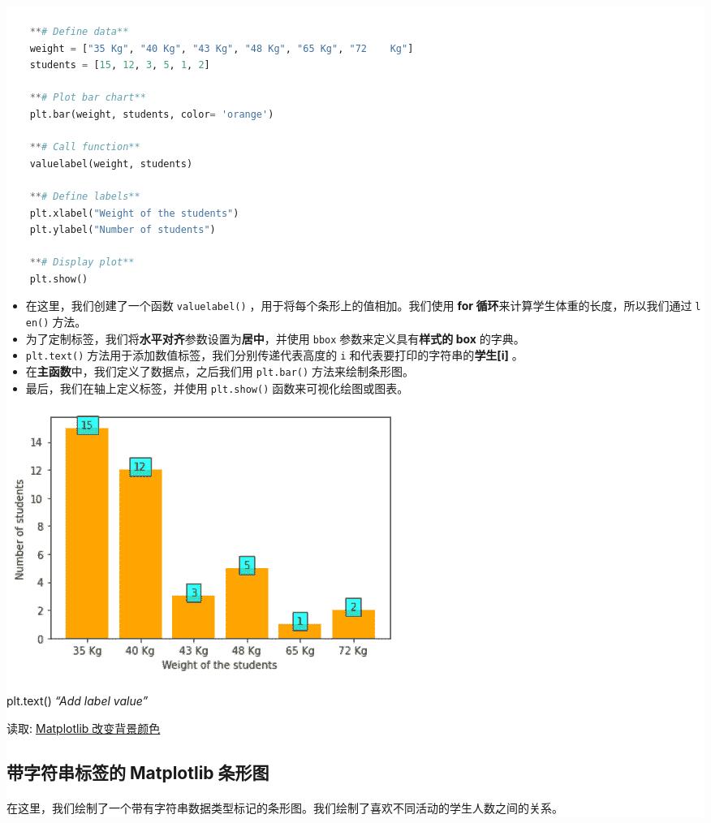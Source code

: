 ```py

    **# Define data**
    weight = ["35 Kg", "40 Kg", "43 Kg", "48 Kg", "65 Kg", "72    Kg"]
    students = [15, 12, 3, 5, 1, 2]

    **# Plot bar chart**
    plt.bar(weight, students, color= 'orange')

    **# Call function**
    valuelabel(weight, students)       

    **# Define labels**
    plt.xlabel("Weight of the students")
    plt.ylabel("Number of students")

    **# Display plot**
    plt.show()
```

*   在这里，我们创建了一个函数 `valuelabel()` ，用于将每个条形上的值相加。我们使用 **for 循环**来计算学生体重的长度，所以我们通过 `len()` 方法。
*   为了定制标签，我们将**水平对齐**参数设置为**居中**，并使用 `bbox` 参数来定义具有**样式的 box** 的字典。
*   `plt.text()` 方法用于添加数值标签，我们分别传递代表高度的 `i` 和代表要打印的字符串的**学生[i]** 。
*   在**主函数**中，我们定义了数据点，之后我们用 `plt.bar()` 方法来绘制条形图。
*   最后，我们在轴上定义标签，并使用 `plt.show()` 函数来可视化绘图或图表。

![matplotlib bar chart label value](img/7581dc3bc29d22e31962e2b22b49fc1e.png "matplotlib bar chart label value")

plt.text() *“Add label value”*

读取: [Matplotlib 改变背景颜色](https://pythonguides.com/matplotlib-change-background-color/)

## 带字符串标签的 Matplotlib 条形图

在这里，我们绘制了一个带有字符串数据类型标记的条形图。我们绘制了喜欢不同活动的学生人数之间的关系。
